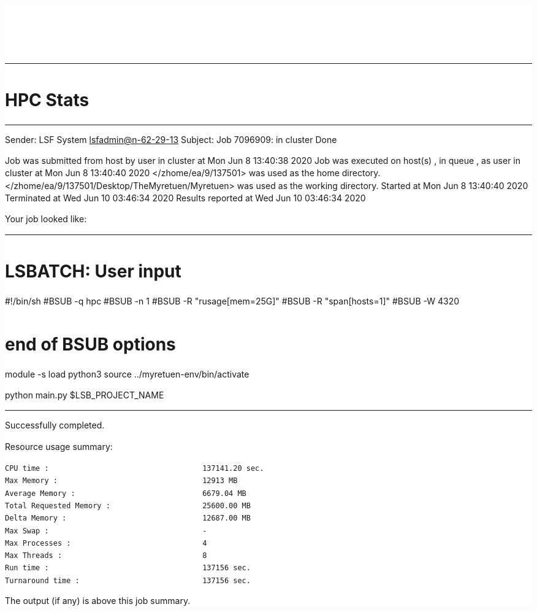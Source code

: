  <br /> 
 <br /> 
 <br /> 
 <br />

---------------------------------------------------------------------------------------------------------------------

# HPC Stats


------------------------------------------------------------
Sender: LSF System <lsfadmin@n-62-29-13>
Subject: Job 7096909: <NNAgent30Fruit-5000> in cluster <dcc> Done

Job <NNAgent30Fruit-5000> was submitted from host <n-62-27-22> by user <s183914> in cluster <dcc> at Mon Jun  8 13:40:38 2020
Job was executed on host(s) <n-62-29-13>, in queue <hpc>, as user <s183914> in cluster <dcc> at Mon Jun  8 13:40:40 2020
</zhome/ea/9/137501> was used as the home directory.
</zhome/ea/9/137501/Desktop/TheMyretuen/Myretuen> was used as the working directory.
Started at Mon Jun  8 13:40:40 2020
Terminated at Wed Jun 10 03:46:34 2020
Results reported at Wed Jun 10 03:46:34 2020

Your job looked like:

------------------------------------------------------------
# LSBATCH: User input
#!/bin/sh
#BSUB -q hpc
#BSUB -n 1
#BSUB -R "rusage[mem=25G]"
#BSUB -R "span[hosts=1]"
#BSUB -W 4320
# end of BSUB options

module -s load python3
source ../myretuen-env/bin/activate

python main.py $LSB_PROJECT_NAME


------------------------------------------------------------

Successfully completed.

Resource usage summary:

    CPU time :                                   137141.20 sec.
    Max Memory :                                 12913 MB
    Average Memory :                             6679.04 MB
    Total Requested Memory :                     25600.00 MB
    Delta Memory :                               12687.00 MB
    Max Swap :                                   -
    Max Processes :                              4
    Max Threads :                                8
    Run time :                                   137156 sec.
    Turnaround time :                            137156 sec.

The output (if any) is above this job summary.

